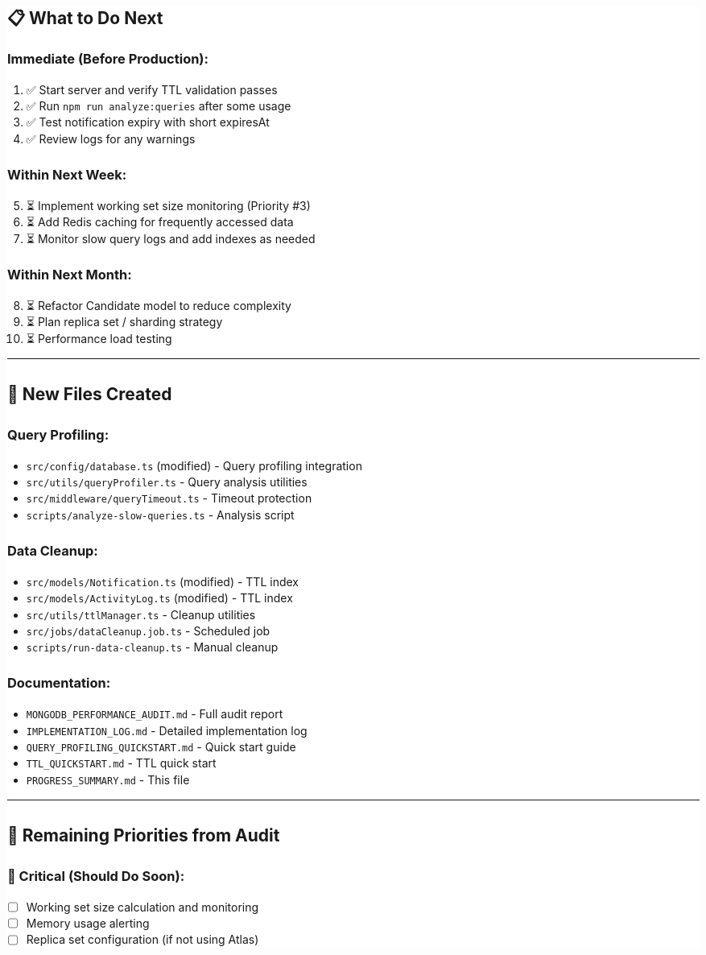 
## 📋 What to Do Next

### Immediate (Before Production):
1. ✅ Start server and verify TTL validation passes
2. ✅ Run `npm run analyze:queries` after some usage
3. ✅ Test notification expiry with short expiresAt
4. ✅ Review logs for any warnings

### Within Next Week:
5. ⏳ Implement working set size monitoring (Priority #3)
6. ⏳ Add Redis caching for frequently accessed data
7. ⏳ Monitor slow query logs and add indexes as needed

### Within Next Month:
8. ⏳ Refactor Candidate model to reduce complexity
9. ⏳ Plan replica set / sharding strategy
10. ⏳ Performance load testing

---

## 📝 New Files Created

### Query Profiling:
- `src/config/database.ts` (modified) - Query profiling integration
- `src/utils/queryProfiler.ts` - Query analysis utilities
- `src/middleware/queryTimeout.ts` - Timeout protection
- `scripts/analyze-slow-queries.ts` - Analysis script

### Data Cleanup:
- `src/models/Notification.ts` (modified) - TTL index
- `src/models/ActivityLog.ts` (modified) - TTL index
- `src/utils/ttlManager.ts` - Cleanup utilities
- `src/jobs/dataCleanup.job.ts` - Scheduled job
- `scripts/run-data-cleanup.ts` - Manual cleanup

### Documentation:
- `MONGODB_PERFORMANCE_AUDIT.md` - Full audit report
- `IMPLEMENTATION_LOG.md` - Detailed implementation log
- `QUERY_PROFILING_QUICKSTART.md` - Quick start guide
- `TTL_QUICKSTART.md` - TTL quick start
- `PROGRESS_SUMMARY.md` - This file

---

## 🎯 Remaining Priorities from Audit

### 🔴 Critical (Should Do Soon):
- [ ] Working set size calculation and monitoring
- [ ] Memory usage alerting
- [ ] Replica set configuration (if not using Atlas)
